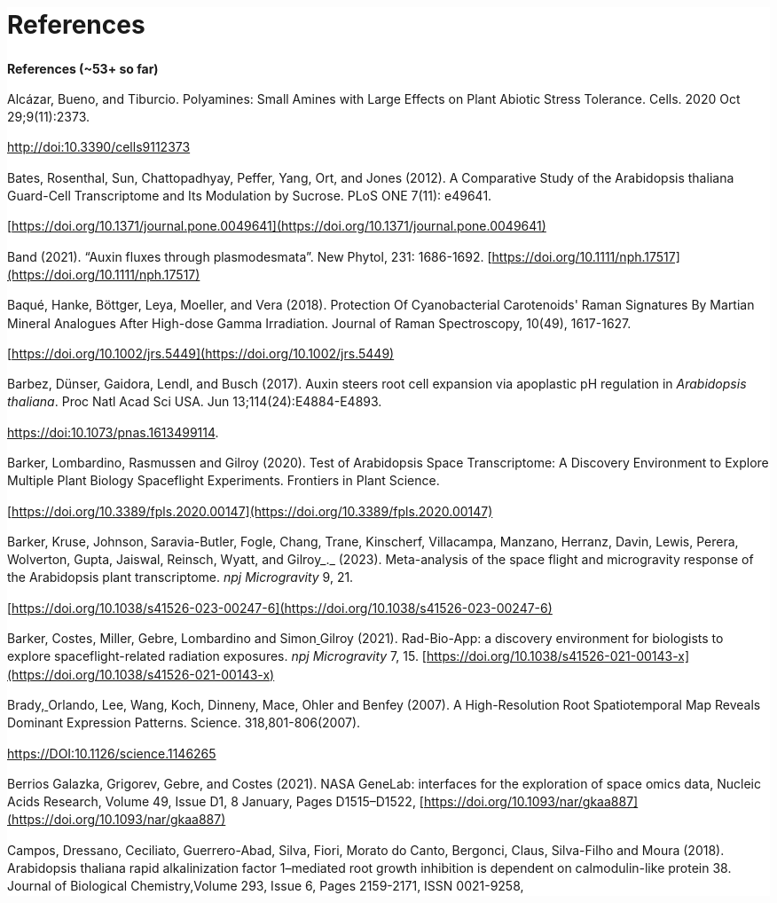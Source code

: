 # References

**References (\~53+ so far)**

Alcázar, Bueno, and Tiburcio. Polyamines: Small Amines with Large Effects on Plant Abiotic Stress Tolerance. Cells. 2020 Oct 29;9(11):2373.

[http://doi:10.3390/cells9112373](about:blank)

Bates, Rosenthal, Sun, Chattopadhyay, Peffer, Yang, Ort, and Jones (2012). A Comparative Study of the Arabidopsis thaliana Guard-Cell Transcriptome and Its Modulation by Sucrose. PLoS ONE 7(11): e49641.

[https://doi.org/10.1371/journal.pone.0049641](https://doi.org/10.1371/journal.pone.0049641)

Band (2021). “Auxin fluxes through plasmodesmata”. New Phytol, 231: 1686-1692. [https://doi.org/10.1111/nph.17517](https://doi.org/10.1111/nph.17517)

Baqué, Hanke, Böttger, Leya, Moeller, and Vera (2018). Protection Of Cyanobacterial Carotenoids' Raman Signatures By Martian Mineral Analogues After High-dose Gamma Irradiation. Journal of Raman Spectroscopy, 10(49), 1617-1627.

[https://doi.org/10.1002/jrs.5449](https://doi.org/10.1002/jrs.5449)

Barbez, Dünser, Gaidora, Lendl, and Busch (2017). Auxin steers root cell expansion via apoplastic pH regulation in _Arabidopsis thaliana_. Proc Natl Acad Sci USA. Jun 13;114(24):E4884-E4893.

[https://doi:10.1073/pnas.1613499114](about:blank).

Barker, Lombardino, Rasmussen and Gilroy (2020). Test of Arabidopsis Space Transcriptome: A Discovery Environment to Explore Multiple Plant Biology Spaceflight Experiments. Frontiers in Plant Science.

[https://doi.org/10.3389/fpls.2020.00147](https://doi.org/10.3389/fpls.2020.00147)

Barker, Kruse, Johnson, Saravia-Butler, Fogle, Chang, Trane, Kinscherf, Villacampa, Manzano, Herranz, Davin, Lewis, Perera, Wolverton, Gupta, Jaiswal, Reinsch, Wyatt, and Gilroy_._ (2023). Meta-analysis of the space flight and microgravity response of the Arabidopsis plant transcriptome. _npj Microgravity_ 9, 21.

[https://doi.org/10.1038/s41526-023-00247-6](https://doi.org/10.1038/s41526-023-00247-6)

Barker, Costes, Miller, Gebre, Lombardino and Simon[ ](https://www.nature.com/articles/s41526-021-00143-x#auth-Simon-Gilroy-Aff1)Gilroy (2021). Rad-Bio-App: a discovery environment for biologists to explore spaceflight-related radiation exposures. _npj Microgravity_ 7, 15. [https://doi.org/10.1038/s41526-021-00143-x](https://doi.org/10.1038/s41526-021-00143-x)

Brady,[ ](https://www.science.org/doi/full/10.1126/science.1146265#con2)Orlando, Lee, Wang, Koch, Dinneny, Mace, Ohler and Benfey (2007). A High-Resolution Root Spatiotemporal Map Reveals Dominant Expression Patterns. Science. 318,801-806(2007).

[https://DOI:10.1126/science.1146265](about:blank)

Berrios Galazka, Grigorev, Gebre, and Costes (2021). NASA GeneLab: interfaces for the exploration of space omics data, Nucleic Acids Research, Volume 49, Issue D1, 8 January, Pages D1515–D1522, [https://doi.org/10.1093/nar/gkaa887](https://doi.org/10.1093/nar/gkaa887)

Campos, Dressano, Ceciliato, Guerrero-Abad, Silva, Fiori, Morato do Canto, Bergonci, Claus, Silva-Filho and Moura (2018). Arabidopsis thaliana rapid alkalinization factor 1–mediated root growth inhibition is dependent on calmodulin-like protein 38. Journal of Biological Chemistry,Volume 293, Issue 6, Pages 2159-2171, ISSN 0021-9258,
